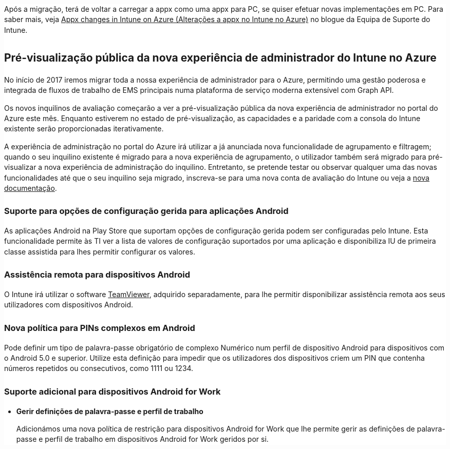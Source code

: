 Após a migração, terá de voltar a carregar a appx como uma appx para PC, se quiser efetuar novas implementações em PC. Para saber mais, veja [Appx changes in Intune on Azure (Alterações a appx no Intune no Azure)](https://aka.ms/appxchange) no blogue da Equipa de Suporte do Intune.  


## <a name="public-preview-of-the-new-intune-admin-experience-on-azure---736542--"></a>Pré-visualização pública da nova experiência de administrador do Intune no Azure 

No início de 2017 iremos migrar toda a nossa experiência de administrador para o Azure, permitindo uma gestão poderosa e integrada de fluxos de trabalho de EMS principais numa plataforma de serviço moderna extensível com Graph API.

Os novos inquilinos de avaliação começarão a ver a pré-visualização pública da nova experiência de administrador no portal do Azure este mês. Enquanto estiverem no estado de pré-visualização, as capacidades e a paridade com a consola do Intune existente serão proporcionadas iterativamente.

A experiência de administração no portal do Azure irá utilizar a já anunciada nova funcionalidade de agrupamento e filtragem; quando o seu inquilino existente é migrado para a nova experiência de agrupamento, o utilizador também será migrado para pré-visualizar a nova experiência de administração do inquilino. Entretanto, se pretende testar ou observar qualquer uma das novas funcionalidades até que o seu inquilino seja migrado, inscreva-se para uma nova conta de avaliação do Intune ou veja a [nova documentação](https://docs.microsoft.com/intune-azure/introduction/what-is-microsoft-intune).

### <a name="support-for-managed-configuration-options-for-android-apps----621621---"></a>Suporte para opções de configuração gerida para aplicações Android 

As aplicações Android na Play Store que suportam opções de configuração gerida podem ser configuradas pelo Intune.  Esta funcionalidade permite às TI ver a lista de valores de configuração suportados por uma aplicação e disponibiliza IU de primeira classe assistida para lhes permitir configurar os valores.

### <a name="remote-assistance-for-android-devices----675418---"></a>Assistência remota para dispositivos Android 

O Intune irá utilizar o software [TeamViewer](https://www.teamviewer.com), adquirido separadamente, para lhe permitir disponibilizar assistência remota aos seus utilizadores com dispositivos Android.

### <a name="new-android-policy-for-complex-pins----722069---"></a>Nova política para PINs complexos em Android 

Pode definir um tipo de palavra-passe obrigatório de complexo Numérico num perfil de dispositivo Android para dispositivos com o Android 5.0 e superior.  Utilize esta definição para impedir que os utilizadores dos dispositivos criem um PIN que contenha números repetidos ou consecutivos, como 1111 ou 1234.

### <a name="additional-support-for-android-for-work-devices"></a>Suporte adicional para dispositivos Android for Work

- **Gerir definições de palavra-passe e perfil de trabalho** 

  Adicionámos uma nova política de restrição para dispositivos Android for Work que lhe permite gerir as definições de palavra-passe e perfil de trabalho em dispositivos Android for Work geridos por si.
